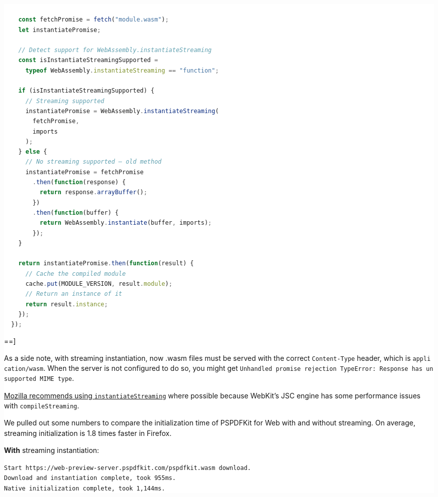 ```js

    const fetchPromise = fetch("module.wasm");
    let instantiatePromise;

    // Detect support for WebAssembly.instantiateStreaming
    const isInstantiateStreamingSupported =
      typeof WebAssembly.instantiateStreaming == "function";

    if (isInstantiateStreamingSupported) {
      // Streaming supported
      instantiatePromise = WebAssembly.instantiateStreaming(
        fetchPromise,
        imports
      );
    } else {
      // No streaming supported — old method
      instantiatePromise = fetchPromise
        .then(function(response) {
          return response.arrayBuffer();
        })
        .then(function(buffer) {
          return WebAssembly.instantiate(buffer, imports);
        });
    }

    return instantiatePromise.then(function(result) {
      // Cache the compiled module
      cache.put(MODULE_VERSION, result.module);
      // Return an instance of it
      return result.instance;
    });
  });
```

==]

As a side note, with streaming instantiation, now .wasm files must be served with the correct `Content-Type` header, which is `application/wasm`. When the server is not configured to do so, you might get `Unhandled promise rejection TypeError: Response has unsupported MIME type`.

[Mozilla recommends using `instantiateStreaming`](https://github.com/webpack/webpack/issues/6433) where possible because WebKit’s JSC engine has some performance issues with `compileStreaming`.

We pulled out some numbers to compare the initialization time of PSPDFKit for Web with and without streaming. On average, streaming initialization is 1.8 times faster in Firefox.

**With** streaming instantiation:

```
Start https://web-preview-server.pspdfkit.com/pspdfkit.wasm download.
Download and instantiation complete, took 955ms.
Native initialization complete, took 1,144ms.
```
